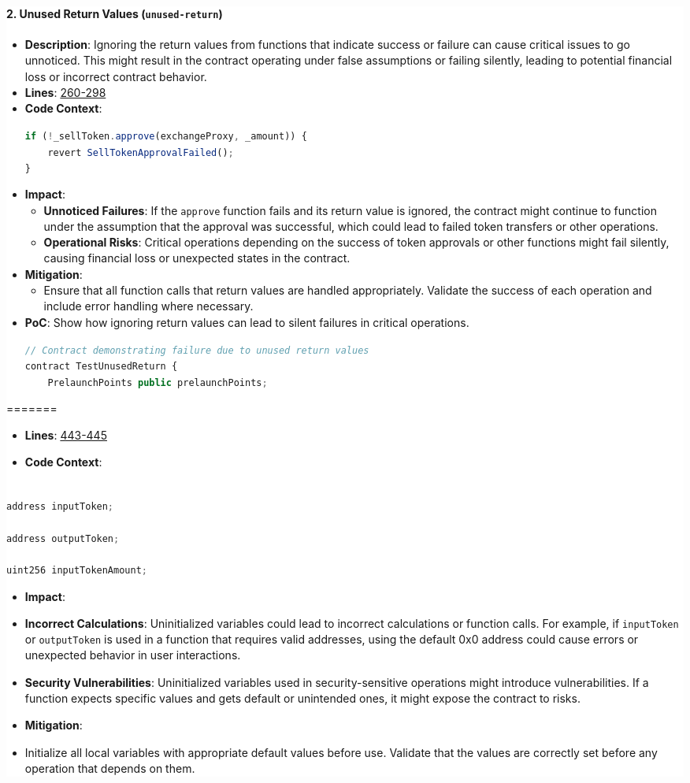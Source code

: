 #### 2. **Unused Return Values (`unused-return`)**
   - **Description**: Ignoring the return values from functions that indicate success or failure can cause critical issues to go unnoticed. This might result in the contract operating under false assumptions or failing silently, leading to potential financial loss or incorrect contract behavior.
   - **Lines**: [260-298](src/PrelaunchPoints.sol#L260-L298)
   - **Code Context**:
     ```javascript
     if (!_sellToken.approve(exchangeProxy, _amount)) {
         revert SellTokenApprovalFailed();
     }
     ```
   - **Impact**:
     - **Unnoticed Failures**: If the `approve` function fails and its return value is ignored, the contract might continue to function under the assumption that the approval was successful, which could lead to failed token transfers or other operations.
     - **Operational Risks**: Critical operations depending on the success of token approvals or other functions might fail silently, causing financial loss or unexpected states in the contract.
   - **Mitigation**: 
     - Ensure that all function calls that return values are handled appropriately. Validate the success of each operation and include error handling where necessary.
   - **PoC**: Show how ignoring return values can lead to silent failures in critical operations.
     ```javascript
     // Contract demonstrating failure due to unused return values
     contract TestUnusedReturn {
         PrelaunchPoints public prelaunchPoints;
=======
-  **Lines**: [443-445](src/PrelaunchPoints.sol#L443-L445)

-  **Code Context**:

```javascript

address inputToken;

address outputToken;

uint256 inputTokenAmount;

```

-  **Impact**:

-  **Incorrect Calculations**: Uninitialized variables could lead to incorrect calculations or function calls. For example, if `inputToken` or `outputToken` is used in a function that requires valid addresses, using the default 0x0 address could cause errors or unexpected behavior in user interactions.

-  **Security Vulnerabilities**: Uninitialized variables used in security-sensitive operations might introduce vulnerabilities. If a function expects specific values and gets default or unintended ones, it might expose the contract to risks.

-  **Mitigation**:

- Initialize all local variables with appropriate default values before use. Validate that the values are correctly set before any operation that depends on them.
